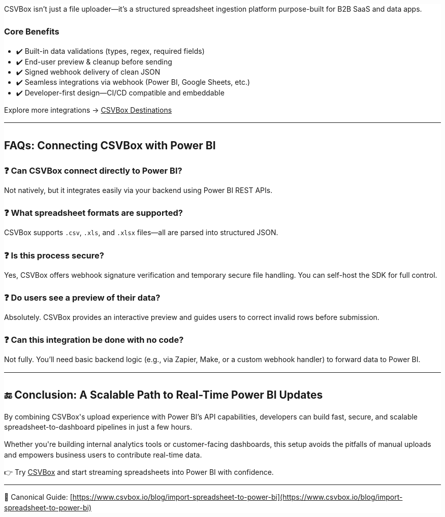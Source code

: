 CSVBox isn’t just a file uploader—it’s a structured spreadsheet ingestion platform purpose-built for B2B SaaS and data apps.

### Core Benefits

- ✔️ Built-in data validations (types, regex, required fields)
- ✔️ End-user preview & cleanup before sending
- ✔️ Signed webhook delivery of clean JSON
- ✔️ Seamless integrations via webhook (Power BI, Google Sheets, etc.)
- ✔️ Developer-first design—CI/CD compatible and embeddable

Explore more integrations → [CSVBox Destinations](https://help.csvbox.io/destinations)

---

## FAQs: Connecting CSVBox with Power BI

### ❓ Can CSVBox connect directly to Power BI?

Not natively, but it integrates easily via your backend using Power BI REST APIs.

### ❓ What spreadsheet formats are supported?

CSVBox supports `.csv`, `.xls`, and `.xlsx` files—all are parsed into structured JSON.

### ❓ Is this process secure?

Yes, CSVBox offers webhook signature verification and temporary secure file handling. You can self-host the SDK for full control.

### ❓ Do users see a preview of their data?

Absolutely. CSVBox provides an interactive preview and guides users to correct invalid rows before submission.

### ❓ Can this integration be done with no code?

Not fully. You’ll need basic backend logic (e.g., via Zapier, Make, or a custom webhook handler) to forward data to Power BI.

---

## 🔚 Conclusion: A Scalable Path to Real-Time Power BI Updates

By combining CSVBox's upload experience with Power BI’s API capabilities, developers can build fast, secure, and scalable spreadsheet-to-dashboard pipelines in just a few hours.

Whether you're building internal analytics tools or customer-facing dashboards, this setup avoids the pitfalls of manual uploads and empowers business users to contribute real-time data.

👉 Try [CSVBox](https://www.csvbox.io) and start streaming spreadsheets into Power BI with confidence.

---

📌 Canonical Guide: [https://www.csvbox.io/blog/import-spreadsheet-to-power-bi](https://www.csvbox.io/blog/import-spreadsheet-to-power-bi)
